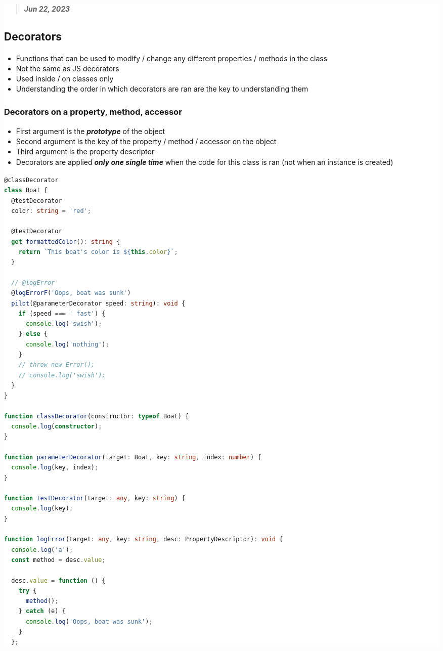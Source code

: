 > **_Jun 22, 2023_**

## Decorators

- Functions that can be used to modify / change any different properties / methods in the class
- Not the same as JS decorators
- Used inside / on classes only
- Understanding the order in which decorators are ran are the key to understanding them

### Decorators on a property, method, accessor

- First argument is the **_prototype_** of the object
- Second argument is the key of the property / method / accessor on the object
- Third argument is the property descriptor
- Decorators are applied **_only one single time_** when the code for this class is ran (not when an instance is created)

```typescript
@classDecorator
class Boat {
  @testDecorator
  color: string = 'red';

  @testDecorator
  get formattedColor(): string {
    return `This boat's color is ${this.color}`;
  }

  // @logError
  @logErrorF('Oops, boat was sunk')
  pilot(@parameterDecorator speed: string): void {
    if (speed === ' fast') {
      console.log('swish');
    } else {
      console.log('nothing');
    }
    // throw new Error();
    // console.log('swish');
  }
}

function classDecorator(constructor: typeof Boat) {
  console.log(constructor);
}

function parameterDecorator(target: Boat, key: string, index: number) {
  console.log(key, index);
}

function testDecorator(target: any, key: string) {
  console.log(key);
}

function logError(target: any, key: string, desc: PropertyDescriptor): void {
  console.log('a');
  const method = desc.value;

  desc.value = function () {
    try {
      method();
    } catch (e) {
      console.log('Oops, boat was sunk');
    }
  };
```